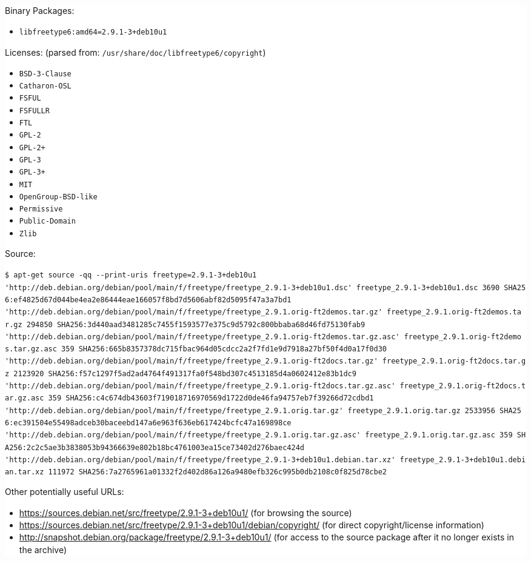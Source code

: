 Binary Packages:

- `libfreetype6:amd64=2.9.1-3+deb10u1`

Licenses: (parsed from: `/usr/share/doc/libfreetype6/copyright`)

- `BSD-3-Clause`
- `Catharon-OSL`
- `FSFUL`
- `FSFULLR`
- `FTL`
- `GPL-2`
- `GPL-2+`
- `GPL-3`
- `GPL-3+`
- `MIT`
- `OpenGroup-BSD-like`
- `Permissive`
- `Public-Domain`
- `Zlib`

Source:

```console
$ apt-get source -qq --print-uris freetype=2.9.1-3+deb10u1
'http://deb.debian.org/debian/pool/main/f/freetype/freetype_2.9.1-3+deb10u1.dsc' freetype_2.9.1-3+deb10u1.dsc 3690 SHA256:ef4825d67d044be4ea2e86444eae166057f8bd7d5606abf82d5095f47a3a7bd1
'http://deb.debian.org/debian/pool/main/f/freetype/freetype_2.9.1.orig-ft2demos.tar.gz' freetype_2.9.1.orig-ft2demos.tar.gz 294850 SHA256:3d440aad3481285c7455f1593577e375c9d5792c800bbaba68d46fd75130fab9
'http://deb.debian.org/debian/pool/main/f/freetype/freetype_2.9.1.orig-ft2demos.tar.gz.asc' freetype_2.9.1.orig-ft2demos.tar.gz.asc 359 SHA256:665b8357378dc715fbac964d05cdcc2a2f7fd1e9d7918a27bf50f4d0a17f0d30
'http://deb.debian.org/debian/pool/main/f/freetype/freetype_2.9.1.orig-ft2docs.tar.gz' freetype_2.9.1.orig-ft2docs.tar.gz 2123920 SHA256:f57c1297f5ad2ad4764f491317fa0f548bd307c4513185d4a0602412e83b1dc9
'http://deb.debian.org/debian/pool/main/f/freetype/freetype_2.9.1.orig-ft2docs.tar.gz.asc' freetype_2.9.1.orig-ft2docs.tar.gz.asc 359 SHA256:c4c674db43603f719018716970569d1722d0de46fa94757eb7f39266d72cdbd1
'http://deb.debian.org/debian/pool/main/f/freetype/freetype_2.9.1.orig.tar.gz' freetype_2.9.1.orig.tar.gz 2533956 SHA256:ec391504e55498adceb30baceebd147a6e963f636eb617424bcfc47a169898ce
'http://deb.debian.org/debian/pool/main/f/freetype/freetype_2.9.1.orig.tar.gz.asc' freetype_2.9.1.orig.tar.gz.asc 359 SHA256:2c2c5ae3b3838053b94366639e802b18bc4761003ea15ce73402d276baec424d
'http://deb.debian.org/debian/pool/main/f/freetype/freetype_2.9.1-3+deb10u1.debian.tar.xz' freetype_2.9.1-3+deb10u1.debian.tar.xz 111972 SHA256:7a2765961a01332f2d402d86a126a9480efb326c995b0db2108c0f825d78cbe2
```

Other potentially useful URLs:

- https://sources.debian.net/src/freetype/2.9.1-3+deb10u1/ (for browsing the source)
- https://sources.debian.net/src/freetype/2.9.1-3+deb10u1/debian/copyright/ (for direct copyright/license information)
- http://snapshot.debian.org/package/freetype/2.9.1-3+deb10u1/ (for access to the source package after it no longer exists in the archive)
